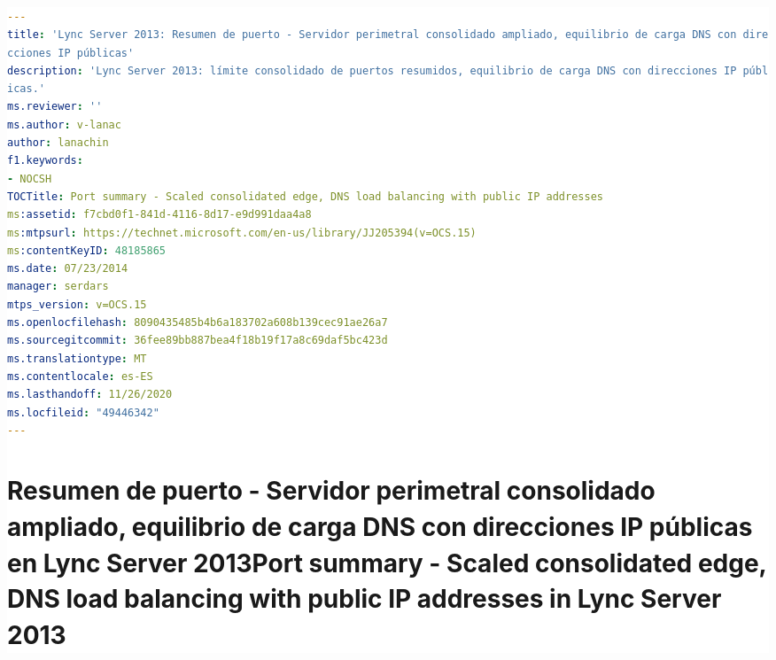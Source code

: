 ```yaml
---
title: 'Lync Server 2013: Resumen de puerto - Servidor perimetral consolidado ampliado, equilibrio de carga DNS con direcciones IP públicas'
description: 'Lync Server 2013: límite consolidado de puertos resumidos, equilibrio de carga DNS con direcciones IP públicas.'
ms.reviewer: ''
ms.author: v-lanac
author: lanachin
f1.keywords:
- NOCSH
TOCTitle: Port summary - Scaled consolidated edge, DNS load balancing with public IP addresses
ms:assetid: f7cbd0f1-841d-4116-8d17-e9d991daa4a8
ms:mtpsurl: https://technet.microsoft.com/en-us/library/JJ205394(v=OCS.15)
ms:contentKeyID: 48185865
ms.date: 07/23/2014
manager: serdars
mtps_version: v=OCS.15
ms.openlocfilehash: 8090435485b4b6a183702a608b139cec91ae26a7
ms.sourcegitcommit: 36fee89bb887bea4f18b19f17a8c69daf5bc423d
ms.translationtype: MT
ms.contentlocale: es-ES
ms.lasthandoff: 11/26/2020
ms.locfileid: "49446342"
---
```

# <a name="port-summary---scaled-consolidated-edge-dns-load-balancing-with-public-ip-addresses-in-lync-server-2013"></a><span data-ttu-id="bc719-103">Resumen de puerto - Servidor perimetral consolidado ampliado, equilibrio de carga DNS con direcciones IP públicas en Lync Server 2013</span><span class="sxs-lookup"><span data-stu-id="bc719-103">Port summary - Scaled consolidated edge, DNS load balancing with public IP addresses in Lync Server 2013</span></span>

<div data-xmlns="http://www.w3.org/1999/xhtml">

<div class="topic" data-xmlns="http://www.w3.org/1999/xhtml" data-msxsl="urn:schemas-microsoft-com:xslt" data-cs="https://msdn.microsoft.com/">

<div data-asp="https://msdn2.microsoft.com/asp">



</div>

<div id="mainSection">

<div id="mainBody"><span data-ttu-id="bc719-104">

<span> </span></span><span class="sxs-lookup"><span data-stu-id="bc719-104">

<span> </span></span></span>
